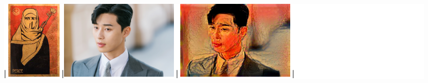 | <img src="./images/styles1/1style5.jpg" height="150"> |<img src="./images/source_image/src35.jpg" height="150"> | <img src="./images/src35/style5.jpg" height="150"> |